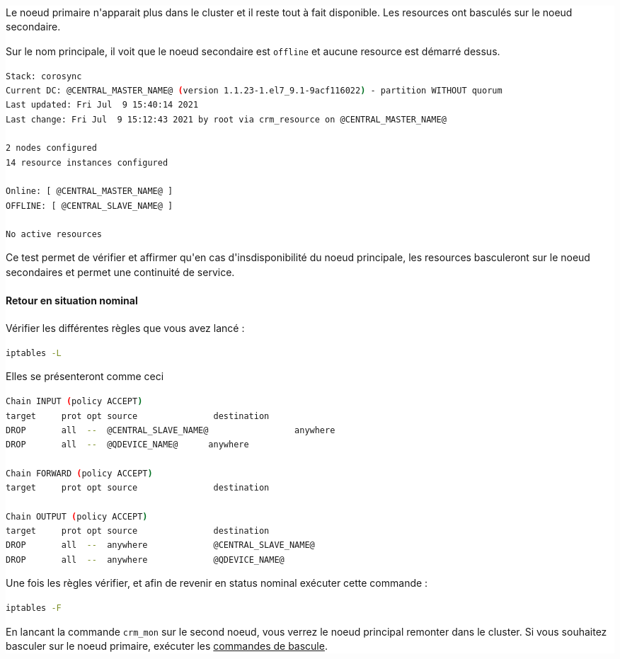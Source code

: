 Le noeud primaire n'apparait plus dans le cluster et il reste tout à fait disponible.
Les resources ont basculés sur le noeud secondaire.

Sur le nom principale, il voit que le noeud secondaire est `offline` et aucune resource est démarré dessus.

```bash
Stack: corosync
Current DC: @CENTRAL_MASTER_NAME@ (version 1.1.23-1.el7_9.1-9acf116022) - partition WITHOUT quorum
Last updated: Fri Jul  9 15:40:14 2021
Last change: Fri Jul  9 15:12:43 2021 by root via crm_resource on @CENTRAL_MASTER_NAME@

2 nodes configured
14 resource instances configured

Online: [ @CENTRAL_MASTER_NAME@ ]
OFFLINE: [ @CENTRAL_SLAVE_NAME@ ]

No active resources
```

Ce test permet de vérifier et affirmer qu'en cas d'insdisponibilité du noeud principale, les resources basculeront sur le noeud secondaires 
et permet une continuité de service.

#### Retour en situation nominal

Vérifier les différentes règles que vous avez lancé :

```bash
iptables -L
```

Elles se présenteront comme ceci

```bash
Chain INPUT (policy ACCEPT)
target     prot opt source               destination
DROP       all  --  @CENTRAL_SLAVE_NAME@                 anywhere
DROP       all  --  @QDEVICE_NAME@      anywhere

Chain FORWARD (policy ACCEPT)
target     prot opt source               destination

Chain OUTPUT (policy ACCEPT)
target     prot opt source               destination
DROP       all  --  anywhere             @CENTRAL_SLAVE_NAME@
DROP       all  --  anywhere             @QDEVICE_NAME@
```

Une fois les règles vérifier, et afin de revenir en status nominal exécuter cette commande :

```bash
iptables -F
```

En lancant la commande `crm_mon` sur le second noeud, vous verrez le noeud principal remonter dans le cluster.
Si vous souhaitez basculer sur le noeud primaire, exécuter les [commandes de bascule](recette-guide.html#retour-en-situation-nominal).
